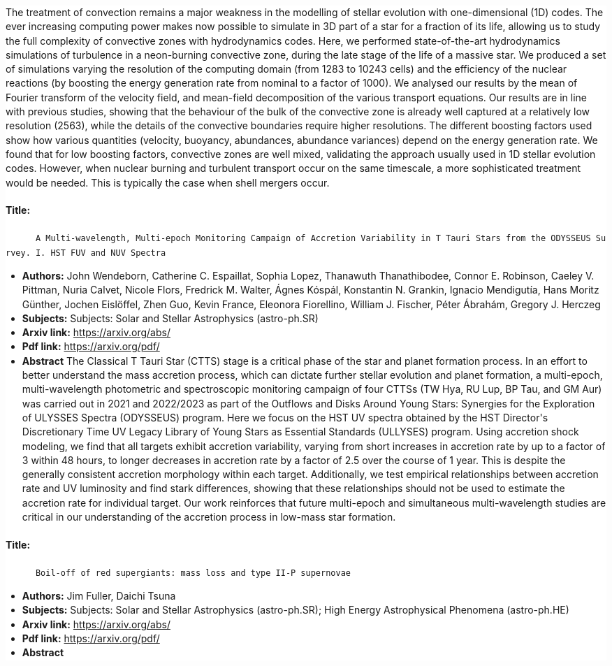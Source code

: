  The treatment of convection remains a major weakness in the modelling of stellar evolution with one-dimensional (1D) codes. The ever increasing computing power makes now possible to simulate in 3D part of a star for a fraction of its life, allowing us to study the full complexity of convective zones with hydrodynamics codes. Here, we performed state-of-the-art hydrodynamics simulations of turbulence in a neon-burning convective zone, during the late stage of the life of a massive star. We produced a set of simulations varying the resolution of the computing domain (from 1283 to 10243 cells) and the efficiency of the nuclear reactions (by boosting the energy generation rate from nominal to a factor of 1000). We analysed our results by the mean of Fourier transform of the velocity field, and mean-field decomposition of the various transport equations. Our results are in line with previous studies, showing that the behaviour of the bulk of the convective zone is already well captured at a relatively low resolution (2563), while the details of the convective boundaries require higher resolutions. The different boosting factors used show how various quantities (velocity, buoyancy, abundances, abundance variances) depend on the energy generation rate. We found that for low boosting factors, convective zones are well mixed, validating the approach usually used in 1D stellar evolution codes. However, when nuclear burning and turbulent transport occur on the same timescale, a more sophisticated treatment would be needed. This is typically the case when shell mergers occur.
#### Title:
          A Multi-wavelength, Multi-epoch Monitoring Campaign of Accretion Variability in T Tauri Stars from the ODYSSEUS Survey. I. HST FUV and NUV Spectra
 - **Authors:** John Wendeborn, Catherine C. Espaillat, Sophia Lopez, Thanawuth Thanathibodee, Connor E. Robinson, Caeley V. Pittman, Nuria Calvet, Nicole Flors, Fredrick M. Walter, Ágnes Kóspál, Konstantin N. Grankin, Ignacio Mendigutía, Hans Moritz Günther, Jochen Eislöffel, Zhen Guo, Kevin France, Eleonora Fiorellino, William J. Fischer, Péter Ábrahám, Gregory J. Herczeg
 - **Subjects:** Subjects:
Solar and Stellar Astrophysics (astro-ph.SR)
 - **Arxiv link:** https://arxiv.org/abs/
 - **Pdf link:** https://arxiv.org/pdf/
 - **Abstract**
 The Classical T Tauri Star (CTTS) stage is a critical phase of the star and planet formation process. In an effort to better understand the mass accretion process, which can dictate further stellar evolution and planet formation, a multi-epoch, multi-wavelength photometric and spectroscopic monitoring campaign of four CTTSs (TW Hya, RU Lup, BP Tau, and GM Aur) was carried out in 2021 and 2022/2023 as part of the Outflows and Disks Around Young Stars: Synergies for the Exploration of ULYSSES Spectra (ODYSSEUS) program. Here we focus on the HST UV spectra obtained by the HST Director's Discretionary Time UV Legacy Library of Young Stars as Essential Standards (ULLYSES) program. Using accretion shock modeling, we find that all targets exhibit accretion variability, varying from short increases in accretion rate by up to a factor of 3 within 48 hours, to longer decreases in accretion rate by a factor of 2.5 over the course of 1 year. This is despite the generally consistent accretion morphology within each target. Additionally, we test empirical relationships between accretion rate and UV luminosity and find stark differences, showing that these relationships should not be used to estimate the accretion rate for individual target. Our work reinforces that future multi-epoch and simultaneous multi-wavelength studies are critical in our understanding of the accretion process in low-mass star formation.
#### Title:
          Boil-off of red supergiants: mass loss and type II-P supernovae
 - **Authors:** Jim Fuller, Daichi Tsuna
 - **Subjects:** Subjects:
Solar and Stellar Astrophysics (astro-ph.SR); High Energy Astrophysical Phenomena (astro-ph.HE)
 - **Arxiv link:** https://arxiv.org/abs/
 - **Pdf link:** https://arxiv.org/pdf/
 - **Abstract**